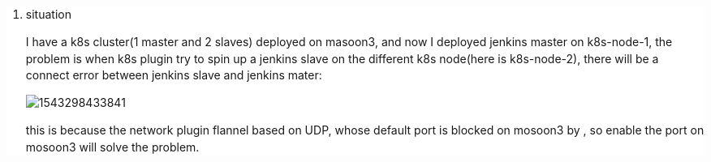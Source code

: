 1. situation

   I have a k8s cluster(1 master and 2 slaves) deployed on masoon3, and now I deployed jenkins master on k8s-node-1, the problem is when k8s plugin try to spin up a jenkins slave on the different k8s node(here is k8s-node-2), there will be a connect error between jenkins slave and jenkins mater:

   ![1543298433841](https://github.com/youngbetter/pichub/blob/master/notes/1543298433841.png)

   this is because the network plugin flannel based on UDP, whose default port is blocked on mosoon3 by , so enable the port on mosoon3 will solve the problem.